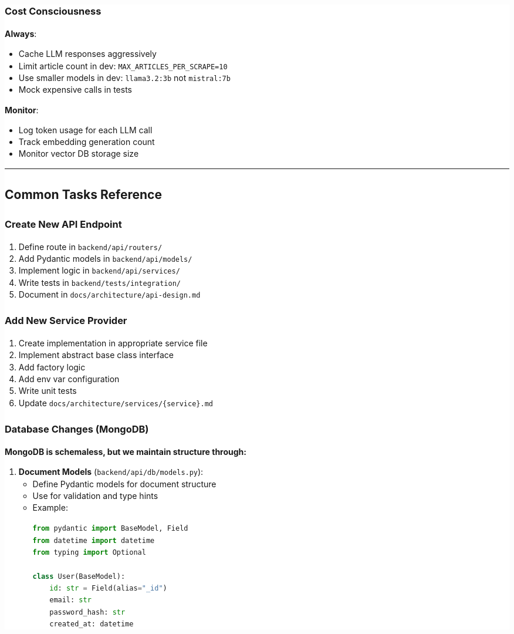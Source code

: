 ### Cost Consciousness

**Always**:
- Cache LLM responses aggressively
- Limit article count in dev: `MAX_ARTICLES_PER_SCRAPE=10`
- Use smaller models in dev: `llama3.2:3b` not `mistral:7b`
- Mock expensive calls in tests

**Monitor**:
- Log token usage for each LLM call
- Track embedding generation count
- Monitor vector DB storage size

---

## Common Tasks Reference

### Create New API Endpoint

1. Define route in `backend/api/routers/`
2. Add Pydantic models in `backend/api/models/`
3. Implement logic in `backend/api/services/`
4. Write tests in `backend/tests/integration/`
5. Document in `docs/architecture/api-design.md`

### Add New Service Provider

1. Create implementation in appropriate service file
2. Implement abstract base class interface
3. Add factory logic
4. Add env var configuration
5. Write unit tests
6. Update `docs/architecture/services/{service}.md`

### Database Changes (MongoDB)

**MongoDB is schemaless, but we maintain structure through:**

1. **Document Models** (`backend/api/db/models.py`):
   - Define Pydantic models for document structure
   - Use for validation and type hints
   - Example:
     ```python
     from pydantic import BaseModel, Field
     from datetime import datetime
     from typing import Optional

     class User(BaseModel):
         id: str = Field(alias="_id")
         email: str
         password_hash: str
         created_at: datetime
